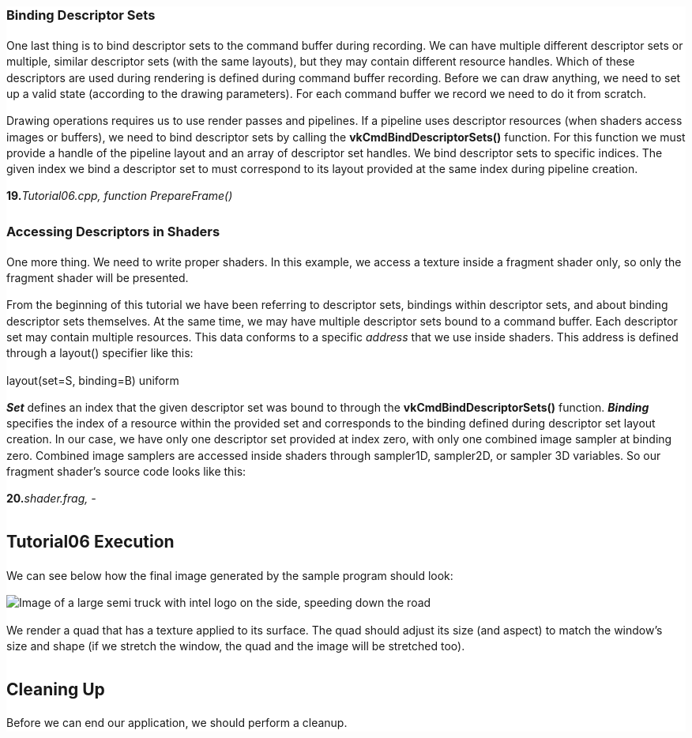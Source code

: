 ### Binding Descriptor Sets

One last thing is to bind descriptor sets to the command buffer during recording. We can have multiple different descriptor sets or multiple, similar descriptor sets (with the same layouts), but they may contain different resource handles. Which of these descriptors are used during rendering is defined during command buffer recording. Before we can draw anything, we need to set up a valid state (according to the drawing parameters). For each command buffer we record we need to do it from scratch.

Drawing operations requires us to use render passes and pipelines. If a pipeline uses descriptor resources (when shaders access images or buffers), we need to bind descriptor sets by calling the **vkCmdBindDescriptorSets()** function. For this function we must provide a handle of the pipeline layout and an array of descriptor set handles. We bind descriptor sets to specific indices. The given index we bind a descriptor set to must correspond to its layout provided at the same index during pipeline creation.

**19.**_Tutorial06.cpp, function PrepareFrame()_

### Accessing Descriptors in Shaders

One more thing. We need to write proper shaders. In this example, we access a texture inside a fragment shader only, so only the fragment shader will be presented.

From the beginning of this tutorial we have been referring to descriptor sets, bindings within descriptor sets, and about binding descriptor sets themselves. At the same time, we may have multiple descriptor sets bound to a command buffer. Each descriptor set may contain multiple resources. This data conforms to a specific _address_ that we use inside shaders. This address is defined through a layout() specifier like this:

layout(set=S, binding=B) uniform <variable type> <variable name>

**_Set_** defines an index that the given descriptor set was bound to through the **vkCmdBindDescriptorSets()** function. **_Binding_** specifies the index of a resource within the provided set and corresponds to the binding defined during descriptor set layout creation. In our case, we have only one descriptor set provided at index zero, with only one combined image sampler at binding zero. Combined image samplers are accessed inside shaders through sampler1D, sampler2D, or sampler 3D variables. So our fragment shader’s source code looks like this:

**20.**_shader.frag, -_

## Tutorial06 Execution

We can see below how the final image generated by the sample program should look:

![Image of a large semi truck with intel logo on the side, speeding down the road](https://proxy-prod.omnivore-image-cache.app/0x0,szfA8mZih09wq4mVUyQ011Zh-SAPyllBHyilG9QLpCEA/https://www.intel.com/content/dam/developer/articles/training/api-without-secrets-introduction-to-vulkan-part-6/intel-truck-2-738455.png)

We render a quad that has a texture applied to its surface. The quad should adjust its size (and aspect) to match the window’s size and shape (if we stretch the window, the quad and the image will be stretched too).

## Cleaning Up

Before we can end our application, we should perform a cleanup.
